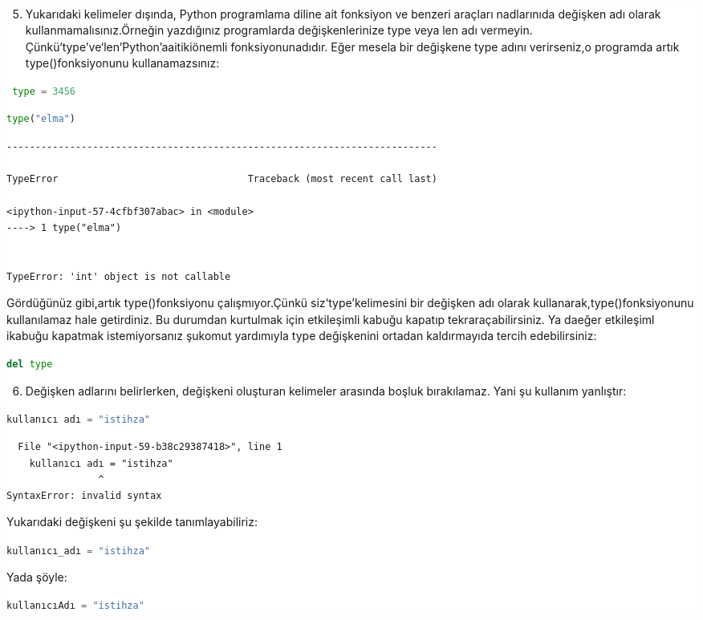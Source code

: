5. Yukarıdaki kelimeler dışında, Python programlama diline ait fonksiyon ve benzeri araçları nadlarınıda değişken adı olarak kullanmamalısınız.Örneğin yazdığınız programlarda değişkenlerinize type veya len  adı vermeyin. Çünkü‘type’ve‘len’Python’aaitikiönemli fonksiyonunadıdır. Eğer mesela bir değişkene type adını verirseniz,o programda artık type()fonksiyonunu kullanamazsınız: 


```python
 type = 3456 
```


```python
type("elma")

```


    ---------------------------------------------------------------------------

    TypeError                                 Traceback (most recent call last)

    <ipython-input-57-4cfbf307abac> in <module>
    ----> 1 type("elma")
    

    TypeError: 'int' object is not callable


Gördüğünüz gibi,artık type()fonksiyonu çalışmıyor.Çünkü siz‘type’kelimesini bir değişken adı olarak kullanarak,type()fonksiyonunu kullanılamaz hale getirdiniz. Bu durumdan kurtulmak için etkileşimli kabuğu kapatıp tekraraçabilirsiniz. Ya daeğer etkileşiml ikabuğu kapatmak istemiyorsanız şukomut yardımıyla type değişkenini ortadan kaldırmayıda tercih edebilirsiniz: 


```python
del type
```

6. Değişken adlarını belirlerken, değişkeni oluşturan kelimeler arasında boşluk bırakılamaz. Yani şu kullanım yanlıştır: 


```python
kullanıcı adı = "istihza" 
```


      File "<ipython-input-59-b38c29387418>", line 1
        kullanıcı adı = "istihza"
                    ^
    SyntaxError: invalid syntax
    


Yukarıdaki değişkeni şu şekilde tanımlayabiliriz:


```python
kullanıcı_adı = "istihza" 
```

Yada şöyle: 


```python
kullanıcıAdı = "istihza" 
```
